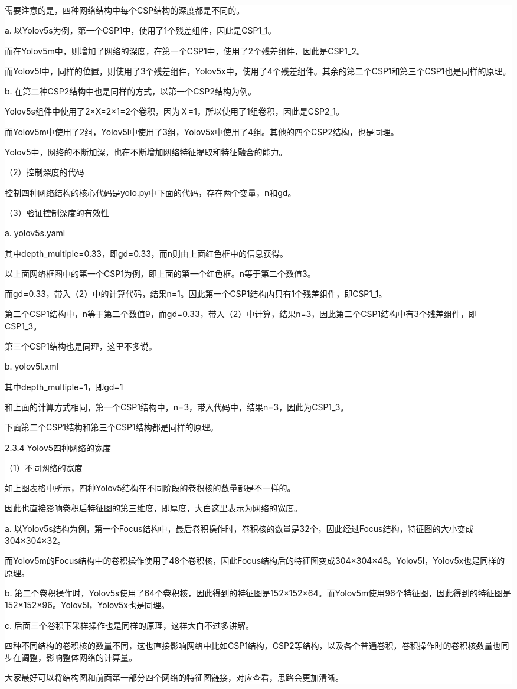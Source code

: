 需要注意的是，四种网络结构中每个CSP结构的深度都是不同的。

a. 以Yolov5s为例，第一个CSP1中，使用了1个残差组件，因此是CSP1_1。

而在Yolov5m中，则增加了网络的深度，在第一个CSP1中，使用了2个残差组件，因此是CSP1_2。

而Yolov5l中，同样的位置，则使用了3个残差组件，Yolov5x中，使用了4个残差组件。其余的第二个CSP1和第三个CSP1也是同样的原理。

b. 在第二种CSP2结构中也是同样的方式，以第一个CSP2结构为例。

Yolov5s组件中使用了2×X=2×1=2个卷积，因为Ｘ=1，所以使用了1组卷积，因此是CSP2_1。

而Yolov5m中使用了2组，Yolov5l中使用了3组，Yolov5x中使用了4组。其他的四个CSP2结构，也是同理。

Yolov5中，网络的不断加深，也在不断增加网络特征提取和特征融合的能力。

（2）控制深度的代码

控制四种网络结构的核心代码是yolo.py中下面的代码，存在两个变量，n和gd。

（3）验证控制深度的有效性

a. yolov5s.yaml

其中depth_multiple=0.33，即gd=0.33，而n则由上面红色框中的信息获得。

以上面网络框图中的第一个CSP1为例，即上面的第一个红色框。n等于第二个数值3。

而gd=0.33，带入（2）中的计算代码，结果n=1。因此第一个CSP1结构内只有1个残差组件，即CSP1_1。

第二个CSP1结构中，n等于第二个数值9，而gd=0.33，带入（2）中计算，结果n=3，因此第二个CSP1结构中有3个残差组件，即CSP1_3。

第三个CSP1结构也是同理，这里不多说。

b. yolov5l.xml

其中depth_multiple=1，即gd=1

和上面的计算方式相同，第一个CSP1结构中，n=3，带入代码中，结果n=3，因此为CSP1_3。

下面第二个CSP1结构和第三个CSP1结构都是同样的原理。

2.3.4 Yolov5四种网络的宽度

（1）不同网络的宽度

如上图表格中所示，四种Yolov5结构在不同阶段的卷积核的数量都是不一样的。

因此也直接影响卷积后特征图的第三维度，即厚度，大白这里表示为网络的宽度。

a.
以Yolov5s结构为例，第一个Focus结构中，最后卷积操作时，卷积核的数量是32个，因此经过Focus结构，特征图的大小变成304×304×32。

而Yolov5m的Focus结构中的卷积操作使用了48个卷积核，因此Focus结构后的特征图变成304×304×48。Yolov5l，Yolov5x也是同样的原理。

b.
第二个卷积操作时，Yolov5s使用了64个卷积核，因此得到的特征图是152×152×64。而Yolov5m使用96个特征图，因此得到的特征图是152×152×96。Yolov5l，Yolov5x也是同理。

c. 后面三个卷积下采样操作也是同样的原理，这样大白不过多讲解。

四种不同结构的卷积核的数量不同，这也直接影响网络中比如CSP1结构，CSP2等结构，以及各个普通卷积，卷积操作时的卷积核数量也同步在调整，影响整体网络的计算量。

大家最好可以将结构图和前面第一部分四个网络的特征图链接，对应查看，思路会更加清晰。
